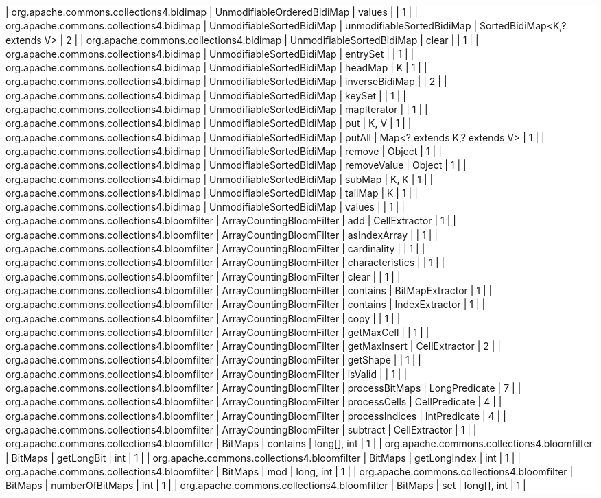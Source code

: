 | org.apache.commons.collections4.bidimap | UnmodifiableOrderedBidiMap | values |  | 1 |
| org.apache.commons.collections4.bidimap | UnmodifiableSortedBidiMap | unmodifiableSortedBidiMap | SortedBidiMap<K,? extends V> | 2 |
| org.apache.commons.collections4.bidimap | UnmodifiableSortedBidiMap | clear |  | 1 |
| org.apache.commons.collections4.bidimap | UnmodifiableSortedBidiMap | entrySet |  | 1 |
| org.apache.commons.collections4.bidimap | UnmodifiableSortedBidiMap | headMap | K | 1 |
| org.apache.commons.collections4.bidimap | UnmodifiableSortedBidiMap | inverseBidiMap |  | 2 |
| org.apache.commons.collections4.bidimap | UnmodifiableSortedBidiMap | keySet |  | 1 |
| org.apache.commons.collections4.bidimap | UnmodifiableSortedBidiMap | mapIterator |  | 1 |
| org.apache.commons.collections4.bidimap | UnmodifiableSortedBidiMap | put | K, V | 1 |
| org.apache.commons.collections4.bidimap | UnmodifiableSortedBidiMap | putAll | Map<? extends K,? extends V> | 1 |
| org.apache.commons.collections4.bidimap | UnmodifiableSortedBidiMap | remove | Object | 1 |
| org.apache.commons.collections4.bidimap | UnmodifiableSortedBidiMap | removeValue | Object | 1 |
| org.apache.commons.collections4.bidimap | UnmodifiableSortedBidiMap | subMap | K, K | 1 |
| org.apache.commons.collections4.bidimap | UnmodifiableSortedBidiMap | tailMap | K | 1 |
| org.apache.commons.collections4.bidimap | UnmodifiableSortedBidiMap | values |  | 1 |
| org.apache.commons.collections4.bloomfilter | ArrayCountingBloomFilter | add | CellExtractor | 1 |
| org.apache.commons.collections4.bloomfilter | ArrayCountingBloomFilter | asIndexArray |  | 1 |
| org.apache.commons.collections4.bloomfilter | ArrayCountingBloomFilter | cardinality |  | 1 |
| org.apache.commons.collections4.bloomfilter | ArrayCountingBloomFilter | characteristics |  | 1 |
| org.apache.commons.collections4.bloomfilter | ArrayCountingBloomFilter | clear |  | 1 |
| org.apache.commons.collections4.bloomfilter | ArrayCountingBloomFilter | contains | BitMapExtractor | 1 |
| org.apache.commons.collections4.bloomfilter | ArrayCountingBloomFilter | contains | IndexExtractor | 1 |
| org.apache.commons.collections4.bloomfilter | ArrayCountingBloomFilter | copy |  | 1 |
| org.apache.commons.collections4.bloomfilter | ArrayCountingBloomFilter | getMaxCell |  | 1 |
| org.apache.commons.collections4.bloomfilter | ArrayCountingBloomFilter | getMaxInsert | CellExtractor | 2 |
| org.apache.commons.collections4.bloomfilter | ArrayCountingBloomFilter | getShape |  | 1 |
| org.apache.commons.collections4.bloomfilter | ArrayCountingBloomFilter | isValid |  | 1 |
| org.apache.commons.collections4.bloomfilter | ArrayCountingBloomFilter | processBitMaps | LongPredicate | 7 |
| org.apache.commons.collections4.bloomfilter | ArrayCountingBloomFilter | processCells | CellPredicate | 4 |
| org.apache.commons.collections4.bloomfilter | ArrayCountingBloomFilter | processIndices | IntPredicate | 4 |
| org.apache.commons.collections4.bloomfilter | ArrayCountingBloomFilter | subtract | CellExtractor | 1 |
| org.apache.commons.collections4.bloomfilter | BitMaps | contains | long[], int | 1 |
| org.apache.commons.collections4.bloomfilter | BitMaps | getLongBit | int | 1 |
| org.apache.commons.collections4.bloomfilter | BitMaps | getLongIndex | int | 1 |
| org.apache.commons.collections4.bloomfilter | BitMaps | mod | long, int | 1 |
| org.apache.commons.collections4.bloomfilter | BitMaps | numberOfBitMaps | int | 1 |
| org.apache.commons.collections4.bloomfilter | BitMaps | set | long[], int | 1 |